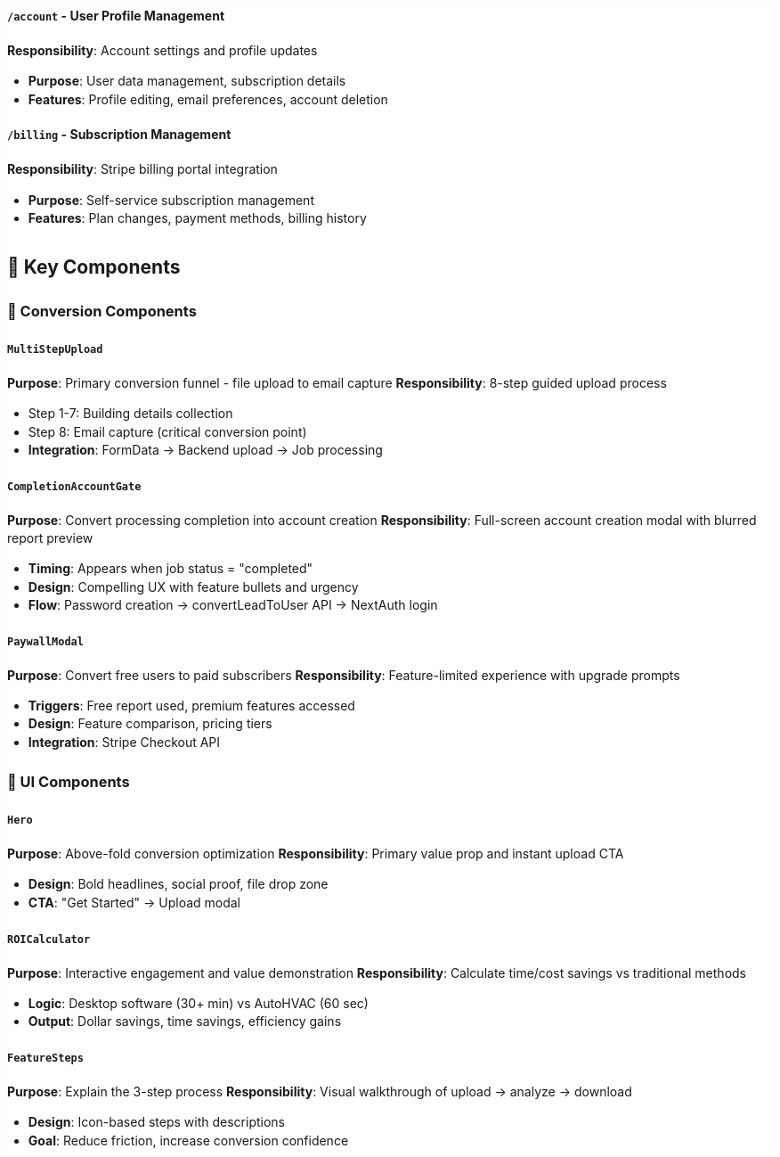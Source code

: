 #### `/account` - User Profile Management
**Responsibility**: Account settings and profile updates
- **Purpose**: User data management, subscription details
- **Features**: Profile editing, email preferences, account deletion

#### `/billing` - Subscription Management
**Responsibility**: Stripe billing portal integration
- **Purpose**: Self-service subscription management
- **Features**: Plan changes, payment methods, billing history

## 🧩 Key Components

### 🔄 Conversion Components

#### `MultiStepUpload`
**Purpose**: Primary conversion funnel - file upload to email capture
**Responsibility**: 8-step guided upload process
- Step 1-7: Building details collection
- Step 8: Email capture (critical conversion point)
- **Integration**: FormData → Backend upload → Job processing

#### `CompletionAccountGate`
**Purpose**: Convert processing completion into account creation
**Responsibility**: Full-screen account creation modal with blurred report preview
- **Timing**: Appears when job status = "completed"
- **Design**: Compelling UX with feature bullets and urgency
- **Flow**: Password creation → convertLeadToUser API → NextAuth login

#### `PaywallModal`
**Purpose**: Convert free users to paid subscribers
**Responsibility**: Feature-limited experience with upgrade prompts
- **Triggers**: Free report used, premium features accessed
- **Design**: Feature comparison, pricing tiers
- **Integration**: Stripe Checkout API

### 🎨 UI Components

#### `Hero`
**Purpose**: Above-fold conversion optimization
**Responsibility**: Primary value prop and instant upload CTA
- **Design**: Bold headlines, social proof, file drop zone
- **CTA**: "Get Started" → Upload modal

#### `ROICalculator`
**Purpose**: Interactive engagement and value demonstration
**Responsibility**: Calculate time/cost savings vs traditional methods
- **Logic**: Desktop software (30+ min) vs AutoHVAC (60 sec)
- **Output**: Dollar savings, time savings, efficiency gains

#### `FeatureSteps`
**Purpose**: Explain the 3-step process
**Responsibility**: Visual walkthrough of upload → analyze → download
- **Design**: Icon-based steps with descriptions
- **Goal**: Reduce friction, increase conversion confidence
